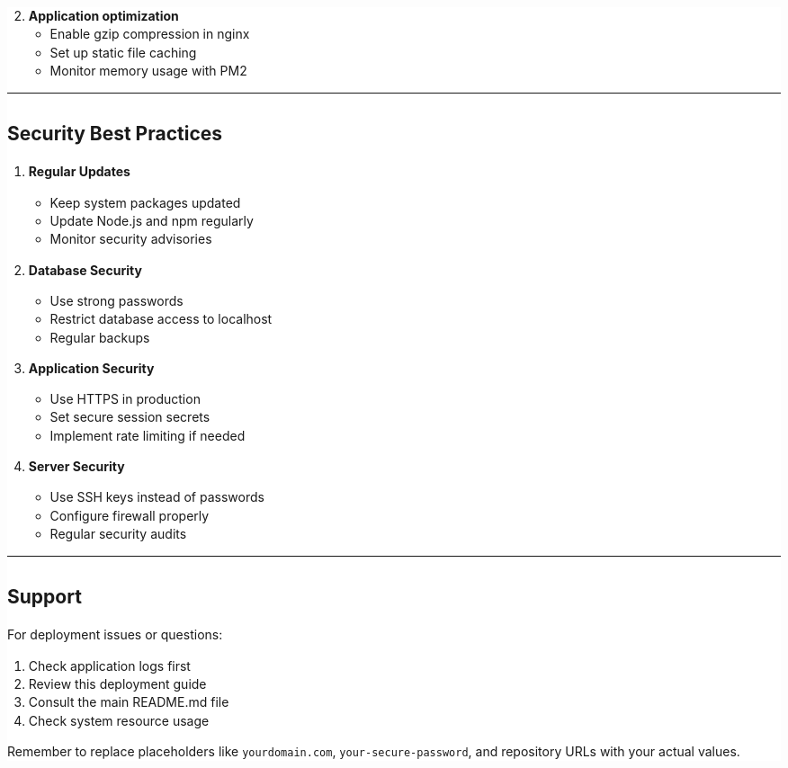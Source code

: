 2. **Application optimization**
   - Enable gzip compression in nginx
   - Set up static file caching
   - Monitor memory usage with PM2

---

## Security Best Practices

1. **Regular Updates**
   - Keep system packages updated
   - Update Node.js and npm regularly
   - Monitor security advisories

2. **Database Security**
   - Use strong passwords
   - Restrict database access to localhost
   - Regular backups

3. **Application Security**
   - Use HTTPS in production
   - Set secure session secrets
   - Implement rate limiting if needed

4. **Server Security**
   - Use SSH keys instead of passwords
   - Configure firewall properly
   - Regular security audits

---

## Support

For deployment issues or questions:
1. Check application logs first
2. Review this deployment guide
3. Consult the main README.md file
4. Check system resource usage

Remember to replace placeholders like `yourdomain.com`, `your-secure-password`, and repository URLs with your actual values.